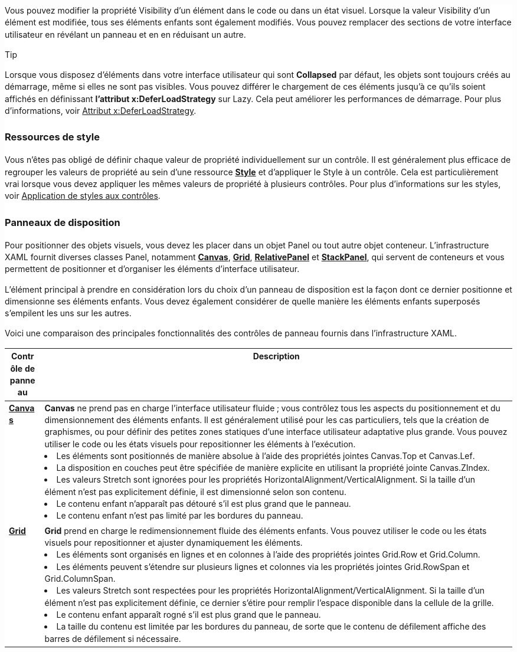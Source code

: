 Vous pouvez modifier la propriété Visibility d’un élément dans le code ou dans un état visuel. Lorsque la valeur Visibility d’un élément est modifiée, tous ses éléments enfants sont également modifiés. Vous pouvez remplacer des sections de votre interface utilisateur en révélant un panneau et en en réduisant un autre.

> [!Tip]
> Lorsque vous disposez d’éléments dans votre interface utilisateur qui sont **Collapsed** par défaut, les objets sont toujours créés au démarrage, même si elles ne sont pas visibles. Vous pouvez différer le chargement de ces éléments jusqu’à ce qu’ils soient affichés en définissant **l’attribut x:DeferLoadStrategy** sur Lazy. Cela peut améliorer les performances de démarrage. Pour plus d’informations, voir [Attribut x:DeferLoadStrategy](../../xaml-platform/x-deferloadstrategy-attribute.md).

### <a name="style-resources"></a>Ressources de style

Vous n’êtes pas obligé de définir chaque valeur de propriété individuellement sur un contrôle. Il est généralement plus efficace de regrouper les valeurs de propriété au sein d’une ressource [**Style**](https://msdn.microsoft.com/library/windows/apps/xaml/windows.ui.xaml.style.aspx) et d’appliquer le Style à un contrôle. Cela est particulièrement vrai lorsque vous devez appliquer les mêmes valeurs de propriété à plusieurs contrôles. Pour plus d’informations sur les styles, voir [Application de styles aux contrôles](../controls-and-patterns/xaml-styles.md).

### <a name="layout-panels"></a>Panneaux de disposition

Pour positionner des objets visuels, vous devez les placer dans un objet Panel ou tout autre objet conteneur. L’infrastructure XAML fournit diverses classes Panel, notamment [**Canvas**](https://msdn.microsoft.com/library/windows/apps/xaml/windows.ui.xaml.controls.canvas.aspx), [**Grid**](https://msdn.microsoft.com/library/windows/apps/xaml/windows.ui.xaml.controls.grid.aspx), [**RelativePanel**](https://msdn.microsoft.com/library/windows/apps/xaml/windows.ui.xaml.controls.relativepanel.aspx) et [**StackPanel**](https://msdn.microsoft.com/library/windows/apps/xaml/windows.ui.xaml.controls.stackpanel.aspx), qui servent de conteneurs et vous permettent de positionner et d’organiser les éléments d’interface utilisateur.

L’élément principal à prendre en considération lors du choix d’un panneau de disposition est la façon dont ce dernier positionne et dimensionne ses éléments enfants. Vous devez également considérer de quelle manière les éléments enfants superposés s’empilent les uns sur les autres.

Voici une comparaison des principales fonctionnalités des contrôles de panneau fournis dans l’infrastructure XAML.

Contrôle de panneau | Description
--------------|------------
[**Canvas**](https://msdn.microsoft.com/library/windows/apps/xaml/windows.ui.xaml.controls.canvas.aspx) | **Canvas** ne prend pas en charge l’interface utilisateur fluide ; vous contrôlez tous les aspects du positionnement et du dimensionnement des éléments enfants. Il est généralement utilisé pour les cas particuliers, tels que la création de graphismes, ou pour définir des petites zones statiques d’une interface utilisateur adaptative plus grande. Vous pouvez utiliser le code ou les états visuels pour repositionner les éléments à l’exécution.<li>Les éléments sont positionnés de manière absolue à l’aide des propriétés jointes Canvas.Top et Canvas.Lef.</li><li>La disposition en couches peut être spécifiée de manière explicite en utilisant la propriété jointe Canvas.ZIndex.</li><li>Les valeurs Stretch sont ignorées pour les propriétés HorizontalAlignment/VerticalAlignment. Si la taille d’un élément n’est pas explicitement définie, il est dimensionné selon son contenu.</li><li>Le contenu enfant n’apparaît pas détouré s’il est plus grand que le panneau. </li><li>Le contenu enfant n’est pas limité par les bordures du panneau.</li>
[**Grid**](https://msdn.microsoft.com/library/windows/apps/xaml/windows.ui.xaml.controls.grid.aspx) | **Grid** prend en charge le redimensionnement fluide des éléments enfants. Vous pouvez utiliser le code ou les états visuels pour repositionner et ajuster dynamiquement les éléments.<li>Les éléments sont organisés en lignes et en colonnes à l’aide des propriétés jointes Grid.Row et Grid.Column.</li><li>Les éléments peuvent s’étendre sur plusieurs lignes et colonnes via les propriétés jointes Grid.RowSpan et Grid.ColumnSpan.</li><li>Les valeurs Stretch sont respectées pour les propriétés HorizontalAlignment/VerticalAlignment. Si la taille d’un élément n’est pas explicitement définie, ce dernier s’étire pour remplir l’espace disponible dans la cellule de la grille.</li><li>Le contenu enfant apparaît rogné s’il est plus grand que le panneau.</li><li>La taille du contenu est limitée par les bordures du panneau, de sorte que le contenu de défilement affiche des barres de défilement si nécessaire.</li>